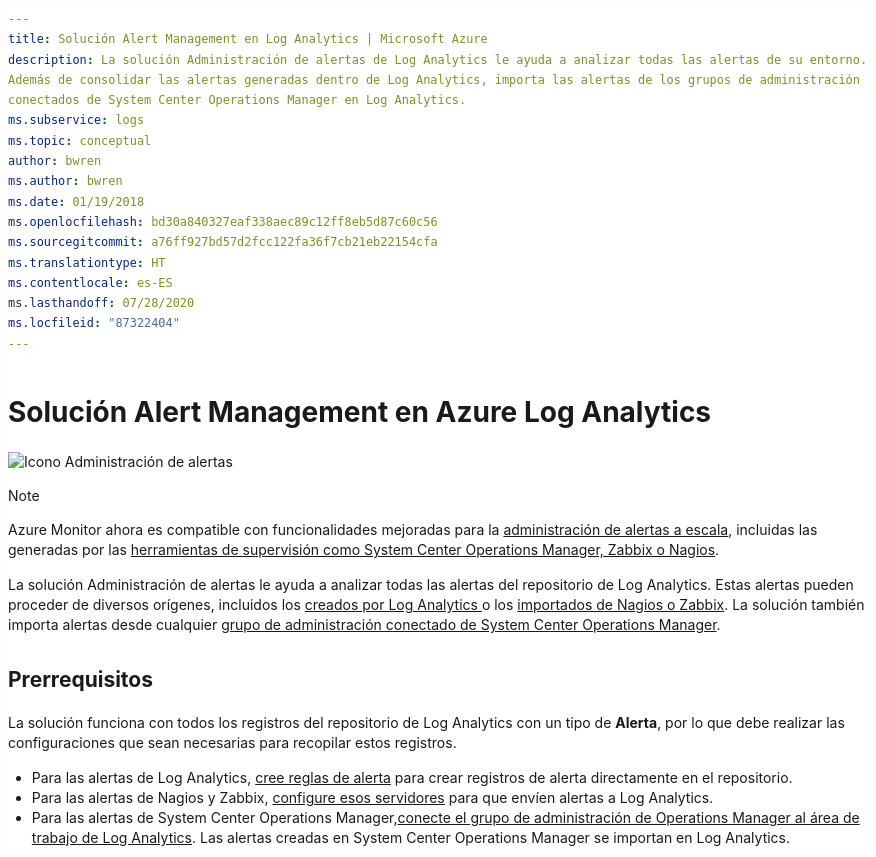 ```yaml
---
title: Solución Alert Management en Log Analytics | Microsoft Azure
description: La solución Administración de alertas de Log Analytics le ayuda a analizar todas las alertas de su entorno.  Además de consolidar las alertas generadas dentro de Log Analytics, importa las alertas de los grupos de administración conectados de System Center Operations Manager en Log Analytics.
ms.subservice: logs
ms.topic: conceptual
author: bwren
ms.author: bwren
ms.date: 01/19/2018
ms.openlocfilehash: bd30a840327eaf338aec89c12ff8eb5d87c60c56
ms.sourcegitcommit: a76ff927bd57d2fcc122fa36f7cb21eb22154cfa
ms.translationtype: HT
ms.contentlocale: es-ES
ms.lasthandoff: 07/28/2020
ms.locfileid: "87322404"
---
```

# <a name="alert-management-solution-in-azure-log-analytics"></a>Solución Alert Management en Azure Log Analytics

![Icono Administración de alertas](media/alert-management-solution/icon.png)

> [!NOTE]
>  Azure Monitor ahora es compatible con funcionalidades mejoradas para la [administración de alertas a escala](https://aka.ms/azure-alerts-overview), incluidas las generadas por las [herramientas de supervisión como System Center Operations Manager, Zabbix o Nagios](https://aka.ms/managing-alerts-other-monitoring-services).
>  


La solución Administración de alertas le ayuda a analizar todas las alertas del repositorio de Log Analytics.  Estas alertas pueden proceder de diversos orígenes, incluidos los [creados por Log Analytics ](./alerts-overview.md) o los [importados de Nagios o Zabbix](../learn/quick-collect-linux-computer.md). La solución también importa alertas desde cualquier [grupo de administración conectado de System Center Operations Manager](./om-agents.md).

## <a name="prerequisites"></a>Prerrequisitos
La solución funciona con todos los registros del repositorio de Log Analytics con un tipo de **Alerta**, por lo que debe realizar las configuraciones que sean necesarias para recopilar estos registros.

- Para las alertas de Log Analytics, [cree reglas de alerta](./alerts-overview.md) para crear registros de alerta directamente en el repositorio.
- Para las alertas de Nagios y Zabbix, [configure esos servidores](../learn/quick-collect-linux-computer.md) para que envíen alertas a Log Analytics.
- Para las alertas de System Center Operations Manager,[conecte el grupo de administración de Operations Manager al área de trabajo de Log Analytics](./om-agents.md).  Las alertas creadas en System Center Operations Manager se importan en Log Analytics.  
